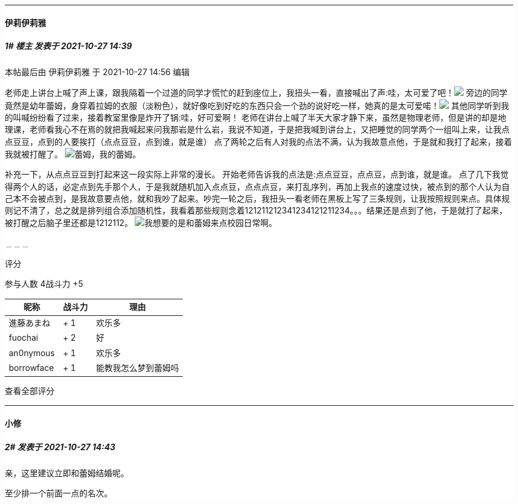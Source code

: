 

*****

####  伊莉伊莉雅  
##### 1#       楼主       发表于 2021-10-27 14:39


 本帖最后由 伊莉伊莉雅 于 2021-10-27 14:56 编辑 

老师走上讲台上喊了声上课，跟我隔着一个过道的同学才慌忙的赶到座位上，我扭头一看，直接喊出了声:哇，太可爱了吧！<img src="https://static.saraba1st.com/image/smiley/carton2017/226.png" referrerpolicy="no-referrer">
旁边的同学竟然是幼年蕾姆，身穿着拉姆的衣服（淡粉色），就好像吃到好吃的东西只会一个劲的说好吃一样，她真的是太可爱喏！<img src="https://static.saraba1st.com/image/smiley/carton2017/227.png" referrerpolicy="no-referrer">
其他同学听到我的叫喊纷纷看了过来，接着教室里像是炸开了锅:哇，好可爱啊！
老师在讲台上喊了半天大家才静下来，虽然是物理老师，但是讲的却是地理课，老师看我心不在焉的就把我喊起来问我那岩是什么岩，我说不知道，于是把我喊到讲台上，又把睡觉的同学两个一组叫上来，让我点点豆豆，点到的人要挨打（点点豆豆，点到谁，就是谁）
点了两轮之后有人对我的点法不满，认为我故意点他，于是就和我打了起来，接着我就被打醒了。
<img src="https://static.saraba1st.com/image/smiley/face2017/135.png" referrerpolicy="no-referrer">蕾姆，我的蕾姆。

补充一下，从点点豆豆到打起来这一段实际上非常的漫长。
开始老师告诉我的点法是:点点豆豆，点点豆，点到谁，就是谁。
点了几下我觉得两个人的话，必定点到先手那个人，于是我就随机加入点点豆，点点点豆，来打乱序列，再加上我点的速度过快，被点到的那个人认为自己本不会被点到，是我故意要点他，就和我吵了起来。吵完一轮之后，我扭头一看老师在黑板上写了三条规则，让我按照规则来点。具体规则记不清了，总之就是排列组合添加随机性，我看着那些规则念着121211212341234121211234。。。结果还是点到了他，于是就打了起来，被打醒之后脑子里还都是1212112。
<img src="https://static.saraba1st.com/image/smiley/face2017/138.png" referrerpolicy="no-referrer">我想要的是和蕾姆来点校园日常啊。


﹍﹍﹍

评分


 参与人数 4战斗力 +5

|昵称|战斗力|理由|
|----|---|---|
| 進藤あまね| + 1|欢乐多|
| fuochai| + 2|好|
| an0nymous| + 1|欢乐多|
| borrowface| + 1|能教我怎么梦到蕾姆吗|


查看全部评分


*****

####  小修  
##### 2#       发表于 2021-10-27 14:43


亲，这里建议立即和蕾姆结婚呢。


至少排一个前面一点的名次。
